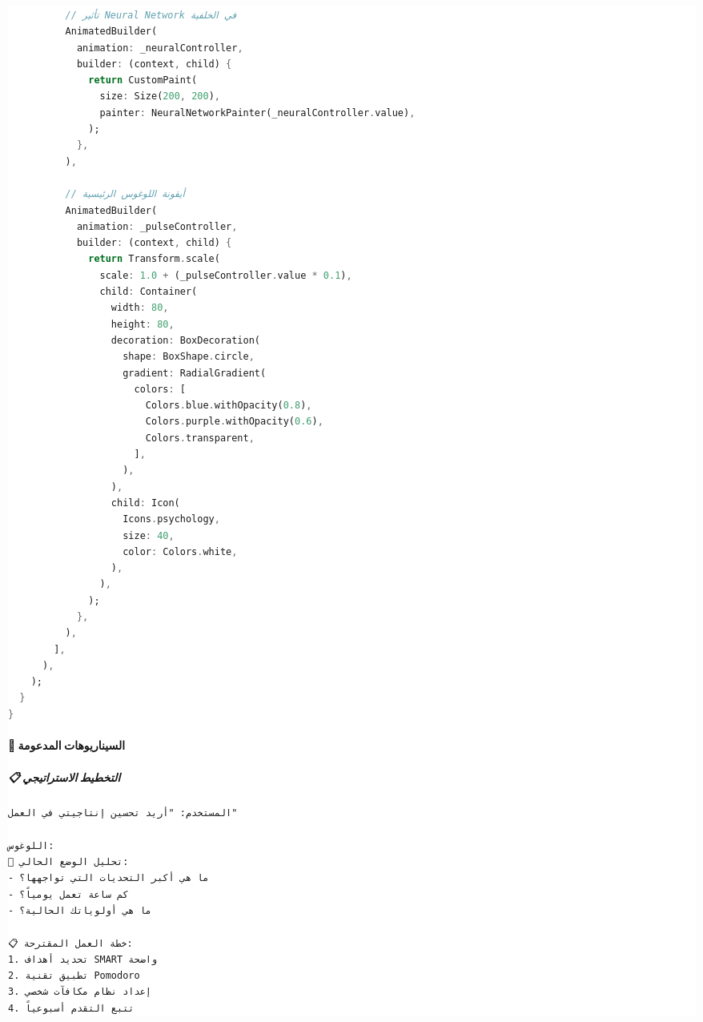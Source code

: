 ```dart
          // تأثير Neural Network في الخلفية
          AnimatedBuilder(
            animation: _neuralController,
            builder: (context, child) {
              return CustomPaint(
                size: Size(200, 200),
                painter: NeuralNetworkPainter(_neuralController.value),
              );
            },
          ),
          
          // أيقونة اللوغوس الرئيسية
          AnimatedBuilder(
            animation: _pulseController,
            builder: (context, child) {
              return Transform.scale(
                scale: 1.0 + (_pulseController.value * 0.1),
                child: Container(
                  width: 80,
                  height: 80,
                  decoration: BoxDecoration(
                    shape: BoxShape.circle,
                    gradient: RadialGradient(
                      colors: [
                        Colors.blue.withOpacity(0.8),
                        Colors.purple.withOpacity(0.6),
                        Colors.transparent,
                      ],
                    ),
                  ),
                  child: Icon(
                    Icons.psychology,
                    size: 40,
                    color: Colors.white,
                  ),
                ),
              );
            },
          ),
        ],
      ),
    );
  }
}
```

#### 🎯 السيناريوهات المدعومة

##### 📋 التخطيط الاستراتيجي
```
المستخدم: "أريد تحسين إنتاجيتي في العمل"

اللوغوس: 
🎯 تحليل الوضع الحالي:
- ما هي أكبر التحديات التي تواجهها؟
- كم ساعة تعمل يومياً؟
- ما هي أولوياتك الحالية؟

📋 خطة العمل المقترحة:
1. تحديد أهداف SMART واضحة
2. تطبيق تقنية Pomodoro
3. إعداد نظام مكافآت شخصي
4. تتبع التقدم أسبوعياً
```